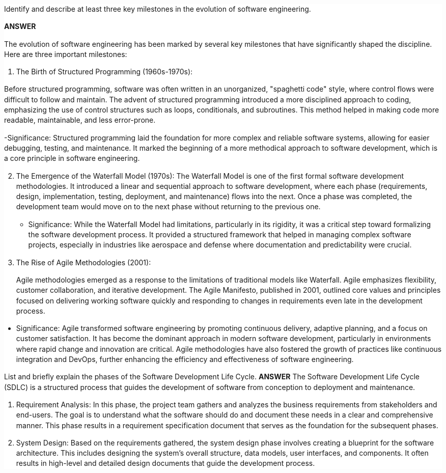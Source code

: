 
Identify and describe at least three key milestones in the evolution of software engineering.

**ANSWER**

The evolution of software engineering has been marked by several key milestones that have significantly shaped the discipline. Here are three important milestones:

1. The Birth of Structured Programming (1960s-1970s):

 Before structured programming, software was often written in an unorganized, "spaghetti code" style, where control flows were difficult to follow and maintain. The advent of structured programming introduced a more disciplined approach to coding, emphasizing the use of control structures such as loops, conditionals, and subroutines. This method helped in making code more readable, maintainable, and less error-prone.

   -Significance: Structured programming laid the foundation for more complex and reliable software systems, allowing for easier debugging, testing, and maintenance. It marked the beginning of a more methodical approach to software development, which is a core principle in software engineering.

2. The Emergence of the Waterfall Model (1970s):
    The Waterfall Model is one of the first formal software development methodologies. It introduced a linear and sequential approach to software development, where each phase (requirements, design, implementation, testing, deployment, and maintenance) flows into the next. Once a phase was completed, the development team would move on to the next phase without returning to the previous one.

   - Significance: While the Waterfall Model had limitations, particularly in its rigidity, it was a critical step toward formalizing the software development process. It provided a structured framework that helped in managing complex software projects, especially in industries like aerospace and defense where documentation and predictability were crucial.

 3. The Rise of Agile Methodologies (2001):

    Agile methodologies emerged as a response to the limitations of traditional models like Waterfall. Agile emphasizes flexibility, customer collaboration, and iterative development. The Agile Manifesto, published in 2001, outlined core values and principles focused on delivering working software quickly and responding to changes in requirements even late in the development process.

   - Significance: Agile transformed software engineering by promoting continuous delivery, adaptive planning, and a focus on customer satisfaction. It has become the dominant approach in modern software development, particularly in environments where rapid change and innovation are critical. Agile methodologies have also fostered the growth of practices like continuous integration and DevOps, further enhancing the efficiency and effectiveness of software engineering.


List and briefly explain the phases of the Software Development Life Cycle.
**ANSWER**
The Software Development Life Cycle (SDLC) is a structured process that guides the development of software from conception to deployment and maintenance. 

1. Requirement Analysis:
   In this phase, the project team gathers and analyzes the business requirements from stakeholders and end-users. The goal is to understand what the software should do and document these needs in a clear and comprehensive manner. This phase results in a requirement specification document that serves as the foundation for the subsequent phases.

 2. System Design:
  Based on the requirements gathered, the system design phase involves creating a blueprint for the software architecture. This includes designing the system’s overall structure, data models, user interfaces, and components. It often results in high-level and detailed design documents that guide the development process.
